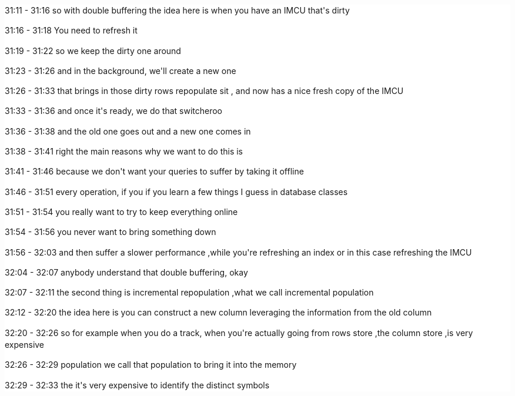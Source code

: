 31:11 - 31:16
so with double buffering the idea here is when you have an IMCU that's dirty 

31:16 - 31:18
You need to refresh it 

31:19 - 31:22
so we keep the dirty one around 

31:23 - 31:26
and in the background, we'll create a new one

31:26 - 31:33
that brings in those dirty rows repopulate sit , and now has a nice fresh copy of the IMCU 

31:33 - 31:36
and once it's ready, we do that switcheroo 

31:36 - 31:38
and the old one goes out and a new one comes in 

31:38 - 31:41
right the main reasons why we want to do this is 

31:41 - 31:46
because we don't want your queries to suffer by taking it offline 

31:46 - 31:51
every operation, if you if you learn a few things I guess in database classes 

31:51 - 31:54
you really want to try to keep everything online 

31:54 - 31:56
you never want to bring something down 

31:56 - 32:03
and then suffer a slower performance ,while you're refreshing an index or in this case refreshing the IMCU 

32:04 - 32:07
anybody understand that double buffering, okay 


32:07 - 32:11
the second thing is incremental repopulation ,what we call incremental population 

32:12 - 32:20
the idea here is you can construct a new column leveraging the information from the old column 

32:20 - 32:26
so for example when you do a track, when you're actually going from rows store ,the column store ,is very expensive 

32:26 - 32:29
population we call that population to bring it into the memory

32:29 - 32:33
the it's very expensive to identify the distinct symbols 
